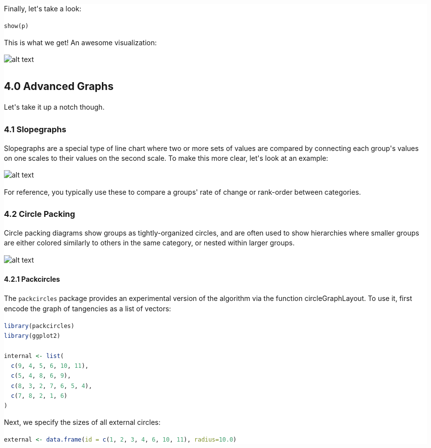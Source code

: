 Finally, let's take a look:
``` python
show(p)
```

This is what we get! An awesome visualization:

![alt text](https://github.com/ByteAcademyCo/advanced-dv/blob/master/bokeh_plot.png?raw=true "Logo Title Text 1")


## 4.0 Advanced Graphs

Let's take it up a notch though. 

### 4.1 Slopegraphs

Slopegraphs are a special type of line chart where two or more sets of values are compared by connecting each group's values on one scales to their values on the second scale. To make this more clear, let's look at an example:

![alt text](https://github.com/ByteAcademyCo/advanced-dv/blob/master/slopegraph.png?raw=true "Logo Title Text 1")

For reference, you typically use these to compare a groups' rate of change or rank-order between categories.

### 4.2 Circle Packing

Circle packing diagrams show groups as tightly-organized circles, and are often used to show hierarchies where smaller groups are either colored similarly to others in the same category, or nested within larger groups.

![alt text](https://github.com/ByteAcademyCo/advanced-dv/blob/master/circle%20packing.png?raw=true "Logo Title Text 1")

#### 4.2.1 Packcircles

The `packcircles` package provides an experimental version of the algorithm via the function circleGraphLayout. To use it, first encode the graph of tangencies as a list of vectors:

``` R
library(packcircles)
library(ggplot2)

internal <- list(
  c(9, 4, 5, 6, 10, 11),
  c(5, 4, 8, 6, 9),
  c(8, 3, 2, 7, 6, 5, 4),
  c(7, 8, 2, 1, 6)
)
```

Next, we specify the sizes of all external circles:
``` R
external <- data.frame(id = c(1, 2, 3, 4, 6, 10, 11), radius=10.0)
```
